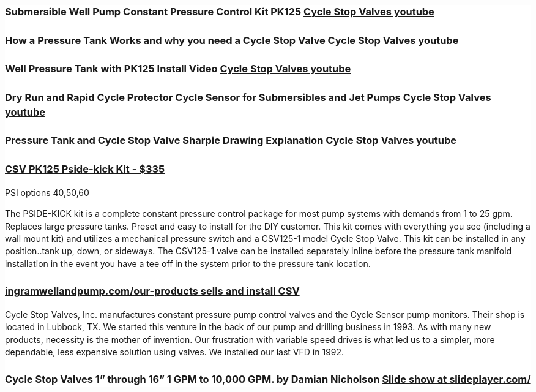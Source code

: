 <h3>
  Submersible Well Pump Constant Pressure Control Kit PK125
  <a href="https://www.youtube.com/watch?v=QGLhIkZ_3sE" target="_blank">Cycle Stop Valves youtube</a>
</h3>

<h3>
  How a Pressure Tank Works and why you need a Cycle Stop Valve
  <a href="https://www.youtube.com/watch?v=LPIUufWjbic" target="_blank">Cycle Stop Valves youtube</a>
</h3>

<h3>
  Well Pressure Tank with PK125 Install Video
  <a href="https://www.youtube.com/watch?v=UaZzaenNOTY" target="_blank">Cycle Stop Valves youtube</a>
</h3>

<h3>
  Dry Run and Rapid Cycle Protector Cycle Sensor for Submersibles and Jet Pumps
  <a href="https://www.youtube.com/watch?v=fj0C7ozNMWM" target="_blank">Cycle Stop Valves youtube</a>
</h3>

<h3>
  Pressure Tank and Cycle Stop Valve Sharpie Drawing Explanation
  <a href="https://www.youtube.com/watch?v=5Xl_7gnRqKY" target="_blank">Cycle Stop Valves youtube</a>
</h3>

<h3>
  <a href="https://cpkits.com/collections/residential-pump-control-valves/products/pk125-pside-kick-kit" target="_blank">CSV PK125 Pside-kick Kit - $335</a>
</h3>

PSI options 40,50,60

The PSIDE-KICK kit is a complete constant pressure control package for
most pump systems with demands from 1 to 25 gpm. Replaces large pressure
tanks.  Preset and easy to install for the DIY customer. This kit comes
with everything you see (including a wall mount kit) and utilizes a
mechanical pressure switch and a CSV125-1 model Cycle Stop Valve. This
kit can be installed in any position..tank up, down, or sideways. The
CSV125-1 valve can  be installed separately inline before the pressure
tank manifold installation in the event you have a tee off in the system
prior to the pressure tank location.

<h3>
  <a href="http://www.ingramwellandpump.com/our-products/cycle-stop-valves" target="_blank">ingramwellandpump.com/our-products sells and install CSV</a>
</h3>

Cycle Stop Valves, Inc. manufactures constant pressure pump control
valves and the Cycle Sensor pump monitors. Their shop is located in
Lubbock, TX. We started this venture in the back of our pump and drilling
business in 1993. As with many new products, necessity is the mother
of invention. Our frustration with variable speed drives is what led us
to a simpler, more dependable, less expensive solution using valves. We
installed our last VFD in 1992.

<h3>
  Cycle Stop Valves 1” through 16” 1 GPM to 10,000 GPM.  by Damian Nicholson
  <a href="http://slideplayer.com/slide/4242470/" target="_blank">Slide show at slideplayer.com/</a>
</h3>
